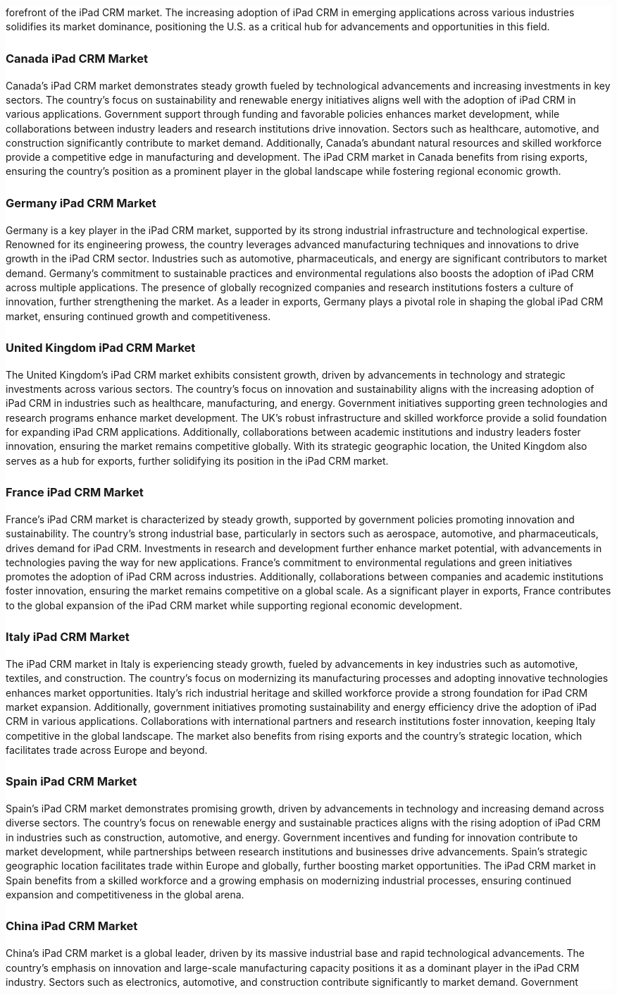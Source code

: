 forefront of the iPad CRM market. The increasing adoption of iPad CRM in emerging applications across various industries solidifies its market dominance, positioning the U.S. as a critical hub for advancements and opportunities in this field.</p><h3>Canada iPad CRM Market</h3><p>Canada&rsquo;s iPad CRM market demonstrates steady growth fueled by technological advancements and increasing investments in key sectors. The country&rsquo;s focus on sustainability and renewable energy initiatives aligns well with the adoption of iPad CRM in various applications. Government support through funding and favorable policies enhances market development, while collaborations between industry leaders and research institutions drive innovation. Sectors such as healthcare, automotive, and construction significantly contribute to market demand. Additionally, Canada&rsquo;s abundant natural resources and skilled workforce provide a competitive edge in manufacturing and development. The iPad CRM market in Canada benefits from rising exports, ensuring the country&rsquo;s position as a prominent player in the global landscape while fostering regional economic growth.</p><h3>Germany iPad CRM Market</h3><p>Germany is a key player in the iPad CRM market, supported by its strong industrial infrastructure and technological expertise. Renowned for its engineering prowess, the country leverages advanced manufacturing techniques and innovations to drive growth in the iPad CRM sector. Industries such as automotive, pharmaceuticals, and energy are significant contributors to market demand. Germany&rsquo;s commitment to sustainable practices and environmental regulations also boosts the adoption of iPad CRM across multiple applications. The presence of globally recognized companies and research institutions fosters a culture of innovation, further strengthening the market. As a leader in exports, Germany plays a pivotal role in shaping the global iPad CRM market, ensuring continued growth and competitiveness.</p><h3>United Kingdom iPad CRM Market</h3><p>The United Kingdom&rsquo;s iPad CRM market exhibits consistent growth, driven by advancements in technology and strategic investments across various sectors. The country&rsquo;s focus on innovation and sustainability aligns with the increasing adoption of iPad CRM in industries such as healthcare, manufacturing, and energy. Government initiatives supporting green technologies and research programs enhance market development. The UK&rsquo;s robust infrastructure and skilled workforce provide a solid foundation for expanding iPad CRM applications. Additionally, collaborations between academic institutions and industry leaders foster innovation, ensuring the market remains competitive globally. With its strategic geographic location, the United Kingdom also serves as a hub for exports, further solidifying its position in the iPad CRM market.</p><h3>France iPad CRM Market</h3><p>France&rsquo;s iPad CRM market is characterized by steady growth, supported by government policies promoting innovation and sustainability. The country&rsquo;s strong industrial base, particularly in sectors such as aerospace, automotive, and pharmaceuticals, drives demand for iPad CRM. Investments in research and development further enhance market potential, with advancements in technologies paving the way for new applications. France&rsquo;s commitment to environmental regulations and green initiatives promotes the adoption of iPad CRM across industries. Additionally, collaborations between companies and academic institutions foster innovation, ensuring the market remains competitive on a global scale. As a significant player in exports, France contributes to the global expansion of the iPad CRM market while supporting regional economic development.</p><h3>Italy iPad CRM Market</h3><p>The iPad CRM market in Italy is experiencing steady growth, fueled by advancements in key industries such as automotive, textiles, and construction. The country&rsquo;s focus on modernizing its manufacturing processes and adopting innovative technologies enhances market opportunities. Italy&rsquo;s rich industrial heritage and skilled workforce provide a strong foundation for iPad CRM market expansion. Additionally, government initiatives promoting sustainability and energy efficiency drive the adoption of iPad CRM in various applications. Collaborations with international partners and research institutions foster innovation, keeping Italy competitive in the global landscape. The market also benefits from rising exports and the country&rsquo;s strategic location, which facilitates trade across Europe and beyond.</p><h3>Spain iPad CRM Market</h3><p>Spain&rsquo;s iPad CRM market demonstrates promising growth, driven by advancements in technology and increasing demand across diverse sectors. The country&rsquo;s focus on renewable energy and sustainable practices aligns with the rising adoption of iPad CRM in industries such as construction, automotive, and energy. Government incentives and funding for innovation contribute to market development, while partnerships between research institutions and businesses drive advancements. Spain&rsquo;s strategic geographic location facilitates trade within Europe and globally, further boosting market opportunities. The iPad CRM market in Spain benefits from a skilled workforce and a growing emphasis on modernizing industrial processes, ensuring continued expansion and competitiveness in the global arena.</p><h3>China iPad CRM Market</h3><p>China&rsquo;s iPad CRM market is a global leader, driven by its massive industrial base and rapid technological advancements. The country&rsquo;s emphasis on innovation and large-scale manufacturing capacity positions it as a dominant player in the iPad CRM industry. Sectors such as electronics, automotive, and construction contribute significantly to market demand. Government